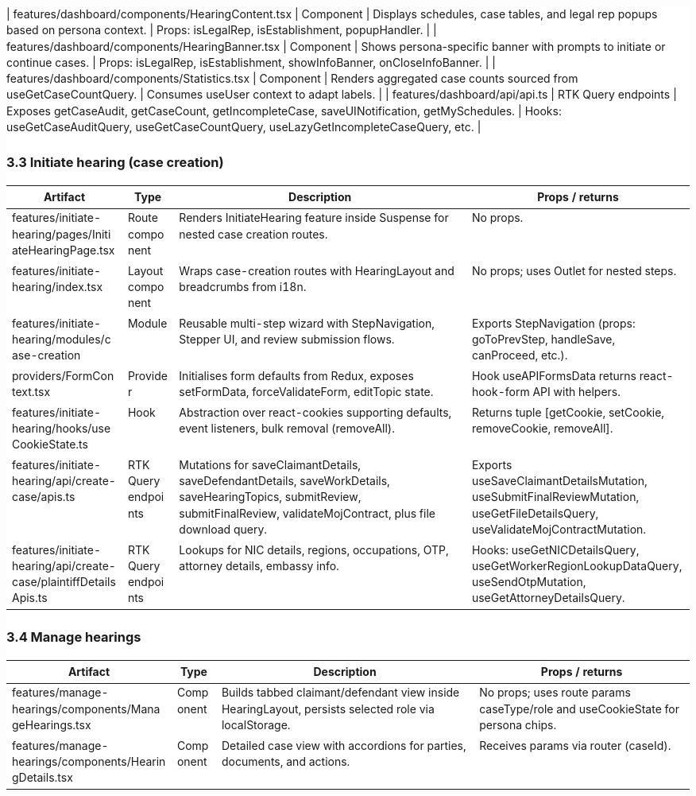 | features/dashboard/components/HearingContent.tsx | Component           | Displays schedules, case tables, and legal rep popups based on persona context.                       | Props: isLegalRep, isEstablishment, popupHandler.                                              |
| features/dashboard/components/HearingBanner.tsx  | Component           | Shows persona-specific banner with prompts to initiate or continue cases.                             | Props: isLegalRep, isEstablishment, showInfoBanner, onCloseInfoBanner.                         |
| features/dashboard/components/Statistics.tsx     | Component           | Renders aggregated case counts sourced from useGetCaseCountQuery.                                     | Consumes useUser context to adapt labels.                                                      |
| features/dashboard/api/api.ts                    | RTK Query endpoints | Exposes getCaseAudit, getCaseCount, getIncompleteCase, saveUINotification, getMySchedules.            | Hooks: useGetCaseAuditQuery, useGetCaseCountQuery, useLazyGetIncompleteCaseQuery, etc.         |

### 3.3 Initiate hearing (case creation)

| Artifact                                                          | Type                | Description                                                                                                                                                                  | Props / returns                                                                                                               |
| ----------------------------------------------------------------- | ------------------- | ---------------------------------------------------------------------------------------------------------------------------------------------------------------------------- | ----------------------------------------------------------------------------------------------------------------------------- |
| features/initiate-hearing/pages/InitiateHearingPage.tsx           | Route component     | Renders InitiateHearing feature inside Suspense for nested case creation routes.                                                                                             | No props.                                                                                                                     |
| features/initiate-hearing/index.tsx                               | Layout component    | Wraps case-creation routes with HearingLayout and breadcrumbs from i18n.                                                                                                     | No props; uses Outlet for nested steps.                                                                                       |
| features/initiate-hearing/modules/case-creation                   | Module              | Reusable multi-step wizard with StepNavigation, Stepper UI, and review submission flows.                                                                                     | Exports StepNavigation (props: goToPrevStep, handleSave, canProceed, etc.).                                                   |
| providers/FormContext.tsx                                         | Provider            | Initialises form defaults from Redux, exposes setFormData, forceValidateForm, editTopic state.                                                                               | Hook useAPIFormsData returns react-hook-form API with helpers.                                                                |
| features/initiate-hearing/hooks/useCookieState.ts                 | Hook                | Abstraction over react-cookies supporting defaults, event listeners, bulk removal (removeAll).                                                                               | Returns tuple [getCookie, setCookie, removeCookie, removeAll].                                                                |
| features/initiate-hearing/api/create-case/apis.ts                 | RTK Query endpoints | Mutations for saveClaimantDetails, saveDefendantDetails, saveWorkDetails, saveHearingTopics, submitReview, submitFinalReview, validateMojContract, plus file download query. | Exports useSaveClaimantDetailsMutation, useSubmitFinalReviewMutation, useGetFileDetailsQuery, useValidateMojContractMutation. |
| features/initiate-hearing/api/create-case/plaintiffDetailsApis.ts | RTK Query endpoints | Lookups for NIC details, regions, occupations, OTP, attorney details, embassy info.                                                                                          | Hooks: useGetNICDetailsQuery, useGetWorkerRegionLookupDataQuery, useSendOtpMutation, useGetAttorneyDetailsQuery.              |

### 3.4 Manage hearings

| Artifact                                                  | Type                | Description                                                                                                                          | Props / returns                                                                 |
| --------------------------------------------------------- | ------------------- | ------------------------------------------------------------------------------------------------------------------------------------ | ------------------------------------------------------------------------------- |
| features/manage-hearings/components/ManageHearings.tsx    | Component           | Builds tabbed claimant/defendant view inside HearingLayout, persists selected role via localStorage.                                 | No props; uses route params caseType/role and useCookieState for persona chips. |
| features/manage-hearings/components/HearingDetails.tsx    | Component           | Detailed case view with accordions for parties, documents, and actions.                                                              | Receives params via router (caseId).                                            |